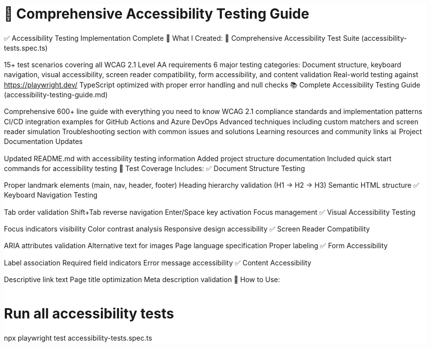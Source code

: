 # 🚀 Comprehensive Accessibility Testing Guide
✅ Accessibility Testing Implementation Complete
🎯 What I Created:
📝 Comprehensive Accessibility Test Suite (accessibility-tests.spec.ts)

15+ test scenarios covering all WCAG 2.1 Level AA requirements
6 major testing categories: Document structure, keyboard navigation, visual accessibility, screen reader compatibility, form accessibility, and content validation
Real-world testing against https://playwright.dev/
TypeScript optimized with proper error handling and null checks
📚 Complete Accessibility Testing Guide (accessibility-testing-guide.md)

Comprehensive 600+ line guide with everything you need to know
WCAG 2.1 compliance standards and implementation patterns
CI/CD integration examples for GitHub Actions and Azure DevOps
Advanced techniques including custom matchers and screen reader simulation
Troubleshooting section with common issues and solutions
Learning resources and community links
📊 Project Documentation Updates

Updated README.md with accessibility testing information
Added project structure documentation
Included quick start commands for accessibility testing
🧪 Test Coverage Includes:
✅ Document Structure Testing

Proper landmark elements (main, nav, header, footer)
Heading hierarchy validation (H1 → H2 → H3)
Semantic HTML structure
✅ Keyboard Navigation Testing

Tab order validation
Shift+Tab reverse navigation
Enter/Space key activation
Focus management
✅ Visual Accessibility Testing

Focus indicators visibility
Color contrast analysis
Responsive design accessibility
✅ Screen Reader Compatibility

ARIA attributes validation
Alternative text for images
Page language specification
Proper labeling
✅ Form Accessibility

Label association
Required field indicators
Error message accessibility
✅ Content Accessibility

Descriptive link text
Page title optimization
Meta description validation
🚀 How to Use:
# Run all accessibility tests
npx playwright test accessibility-tests.spec.ts
